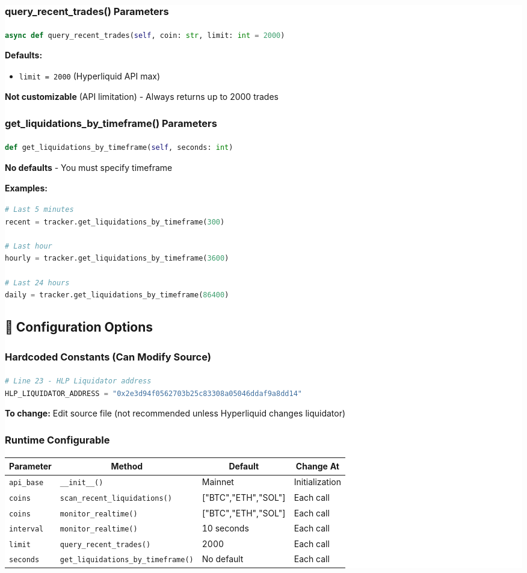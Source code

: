 ### query_recent_trades() Parameters

```python
async def query_recent_trades(self, coin: str, limit: int = 2000)
```

**Defaults:**
- `limit = 2000` (Hyperliquid API max)

**Not customizable** (API limitation) - Always returns up to 2000 trades

### get_liquidations_by_timeframe() Parameters

```python
def get_liquidations_by_timeframe(self, seconds: int)
```

**No defaults** - You must specify timeframe

**Examples:**
```python
# Last 5 minutes
recent = tracker.get_liquidations_by_timeframe(300)

# Last hour
hourly = tracker.get_liquidations_by_timeframe(3600)

# Last 24 hours
daily = tracker.get_liquidations_by_timeframe(86400)
```

## 🔧 Configuration Options

### Hardcoded Constants (Can Modify Source)

```python
# Line 23 - HLP Liquidator address
HLP_LIQUIDATOR_ADDRESS = "0x2e3d94f0562703b25c83308a05046ddaf9a8dd14"
```

**To change:** Edit source file (not recommended unless Hyperliquid changes liquidator)

### Runtime Configurable

| Parameter | Method | Default | Change At |
|-----------|--------|---------|-----------|
| `api_base` | `__init__()` | Mainnet | Initialization |
| `coins` | `scan_recent_liquidations()` | ["BTC","ETH","SOL"] | Each call |
| `coins` | `monitor_realtime()` | ["BTC","ETH","SOL"] | Each call |
| `interval` | `monitor_realtime()` | 10 seconds | Each call |
| `limit` | `query_recent_trades()` | 2000 | Each call |
| `seconds` | `get_liquidations_by_timeframe()` | No default | Each call |
